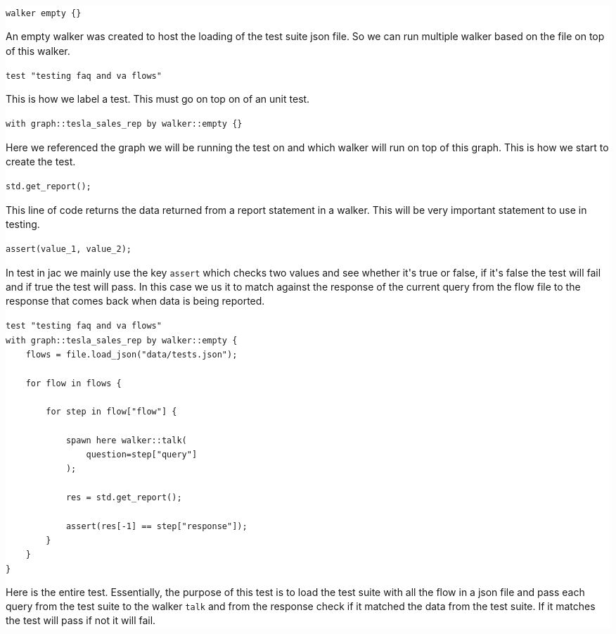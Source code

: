```
walker empty {}
```

An empty walker was created to host the loading of the test suite json file. So we can run multiple walker based on the file on top of this walker.

```
test "testing faq and va flows"
```

This is how we label a test. This must go on top on of an unit test.

```
with graph::tesla_sales_rep by walker::empty {}
```

Here we referenced the graph we will be running the test on and which walker will run on top of this graph. This is how we start to create the test.

```
std.get_report();
```

This line of code returns the data returned from a report statement in a walker. This will be very important statement to use in testing.

```
assert(value_1, value_2);
```

In test in jac we mainly use the key `assert` which checks two values and see whether it's true or false, if it's false the test will fail and if true the test will pass. In this case we us it to match against the response of the current query from the flow file to the response that comes back when data is being reported.

```
test "testing faq and va flows"
with graph::tesla_sales_rep by walker::empty {
    flows = file.load_json("data/tests.json");

    for flow in flows {

        for step in flow["flow"] {

            spawn here walker::talk(
                question=step["query"]
            );

            res = std.get_report();

            assert(res[-1] == step["response"]);
        }
    }
}
```

Here is the entire test. Essentially, the purpose of this test is to load the test suite with all the flow in a json file and pass each query from the test suite to the walker `talk` and from the response check if it matched the data from the test suite. If it matches the test will pass if not it will fail.
